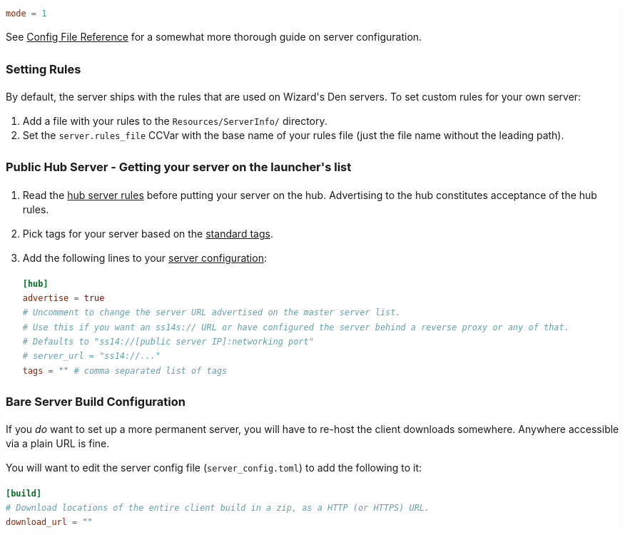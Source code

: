 ```toml
mode = 1
```

See [Config File Reference](../tips/config-file-reference.md) for a somewhat more thorough guide on server configuration.

### Setting Rules
By default, the server ships with the rules that are used on Wizard's Den servers. To set custom rules for your own server:

1. Add a file with your rules to the `Resources/ServerInfo/` directory.
2. Set the `server.rules_file` CCVar with the base name of your rules file (just the file name without the leading path).

### Public Hub Server - Getting your server on the launcher's list

1. Read  the [hub server rules](../../community/space-wizards-hub-rules.md) before putting your server on the hub. Advertising to the hub constitutes acceptance of the hub rules.

2. Pick tags for your server based on the [standard tags](../../robust-toolbox/server-http-api.md#standard-tags).

3. Add the following lines to your [server configuration](../tips/config-file-reference.md):

    ```toml
    [hub]
    advertise = true
    # Uncomment to change the server URL advertised on the master server list.
    # Use this if you want an ss14s:// URL or have configured the server behind a reverse proxy or any of that.
    # Defaults to "ss14://[public server IP]:networking port"
    # server_url = "ss14://..."
    tags = "" # comma separated list of tags
    ```

### Bare Server Build Configuration

If you *do* want to set up a more permanent server, you will have to re-host the client downloads somewhere. Anywhere accessible via a plain URL is fine.

You will want to edit the server config file (`server_config.toml`) to add the following to it:

```toml
[build]
# Download locations of the entire client build in a zip, as a HTTP (or HTTPS) URL.
download_url = ""
```
